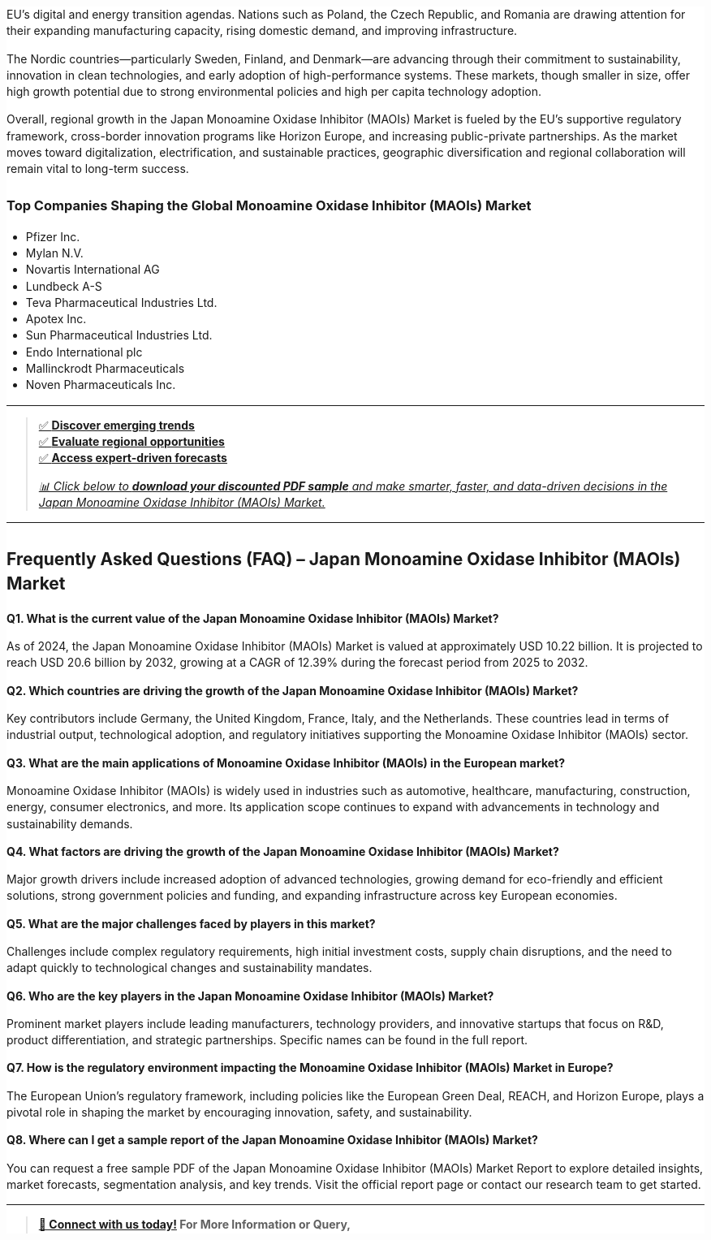 EU&rsquo;s digital and energy transition agendas. Nations such as Poland, the Czech Republic, and Romania are drawing attention for their expanding manufacturing capacity, rising domestic demand, and improving infrastructure.</p><p>The Nordic countries&mdash;particularly Sweden, Finland, and Denmark&mdash;are advancing through their commitment to sustainability, innovation in clean technologies, and early adoption of high-performance systems. These markets, though smaller in size, offer high growth potential due to strong environmental policies and high per capita technology adoption.</p><p>Overall, regional growth in the Japan Monoamine Oxidase Inhibitor (MAOIs) Market is fueled by the EU&rsquo;s supportive regulatory framework, cross-border innovation programs like Horizon Europe, and increasing public-private partnerships. As the market moves toward digitalization, electrification, and sustainable practices, geographic diversification and regional collaboration will remain vital to long-term success.</p><p><h3>Top Companies Shaping the Global Monoamine Oxidase Inhibitor (MAOIs) Market </h3><ul><li>Pfizer Inc.</li><li>Mylan N.V.</li><li>Novartis International AG</li><li>Lundbeck A-S</li><li>Teva Pharmaceutical Industries Ltd.</li><li>Apotex Inc.</li><li>Sun Pharmaceutical Industries Ltd.</li><li>Endo International plc</li><li>Mallinckrodt Pharmaceuticals</li><li>Noven Pharmaceuticals Inc.</li></ul></p><hr /><blockquote><p><a href="https://www.marketresearchintellect.com/ask-for-discount/?rid=1016428&amp;amp;utm_source=Github-R&amp;amp;utm_medium=027">✅ <strong data-start="617" data-end="645">Discover emerging trends</strong></a><br data-start="645" data-end="648" /><a href="https://www.marketresearchintellect.com/ask-for-discount/?rid=1016428&amp;amp;utm_source=Github-R&amp;amp;utm_medium=027"> ✅ <strong data-start="650" data-end="685">Evaluate regional opportunities</strong></a><br data-start="685" data-end="688" /><a href="https://www.marketresearchintellect.com/ask-for-discount/?rid=1016428&amp;amp;utm_source=Github-R&amp;amp;utm_medium=027"> ✅ <strong data-start="690" data-end="724">Access expert-driven forecasts</strong></a></p><p class="" data-start="728" data-end="864"><em><a href="https://www.marketresearchintellect.com/ask-for-discount/?rid=1016428&amp;amp;utm_source=Github-R&amp;amp;utm_medium=027">📊 Click below to <strong data-start="746" data-end="785">download your discounted PDF sample</strong> and make smarter, faster, and data-driven decisions in the Japan Monoamine Oxidase Inhibitor (MAOIs) Market.</a></em></p></blockquote><hr /><h2>Frequently Asked Questions (FAQ) &ndash; Japan Monoamine Oxidase Inhibitor (MAOIs) Market</h2><p><strong>Q1. What is the current value of the Japan Monoamine Oxidase Inhibitor (MAOIs) Market?</strong></p><p>As of 2024, the Japan Monoamine Oxidase Inhibitor (MAOIs) Market is valued at approximately USD 10.22 billion. It is projected to reach USD 20.6 billion by 2032, growing at a CAGR of 12.39% during the forecast period from 2025 to 2032.</p><p><strong>Q2. Which countries are driving the growth of the Japan Monoamine Oxidase Inhibitor (MAOIs) Market?</strong></p><p>Key contributors include Germany, the United Kingdom, France, Italy, and the Netherlands. These countries lead in terms of industrial output, technological adoption, and regulatory initiatives supporting the Monoamine Oxidase Inhibitor (MAOIs) sector.</p><p><strong>Q3. What are the main applications of Monoamine Oxidase Inhibitor (MAOIs) in the European market?</strong></p><p>Monoamine Oxidase Inhibitor (MAOIs) is widely used in industries such as automotive, healthcare, manufacturing, construction, energy, consumer electronics, and more. Its application scope continues to expand with advancements in technology and sustainability demands.</p><p><strong>Q4. What factors are driving the growth of the Japan Monoamine Oxidase Inhibitor (MAOIs) Market?</strong></p><p>Major growth drivers include increased adoption of advanced technologies, growing demand for eco-friendly and efficient solutions, strong government policies and funding, and expanding infrastructure across key European economies.</p><p><strong>Q5. What are the major challenges faced by players in this market?</strong></p><p>Challenges include complex regulatory requirements, high initial investment costs, supply chain disruptions, and the need to adapt quickly to technological changes and sustainability mandates.</p><p><strong>Q6. Who are the key players in the Japan Monoamine Oxidase Inhibitor (MAOIs) Market?</strong></p><p>Prominent market players include leading manufacturers, technology providers, and innovative startups that focus on R&amp;D, product differentiation, and strategic partnerships. Specific names can be found in the full report.</p><p><strong>Q7. How is the regulatory environment impacting the Monoamine Oxidase Inhibitor (MAOIs) Market in Europe?</strong></p><p>The European Union&rsquo;s regulatory framework, including policies like the European Green Deal, REACH, and Horizon Europe, plays a pivotal role in shaping the market by encouraging innovation, safety, and sustainability.</p><p><strong>Q8. Where can I get a sample report of the Japan Monoamine Oxidase Inhibitor (MAOIs) Market?</strong></p><p>You can request a free sample PDF of the Japan Monoamine Oxidase Inhibitor (MAOIs) Market Report to explore detailed insights, market forecasts, segmentation analysis, and key trends. Visit the official report page or contact our research team to get started.</p><hr /><blockquote><p><span class="font-[700]"><strong><a href="https://www.marketresearchintellect.com/product/global-monoamine-oxidase-inhibitor-maois-market/?utm_source=Linkedin&utm_medium=027">📩 Connect with us today!</a> For More Information or Query,